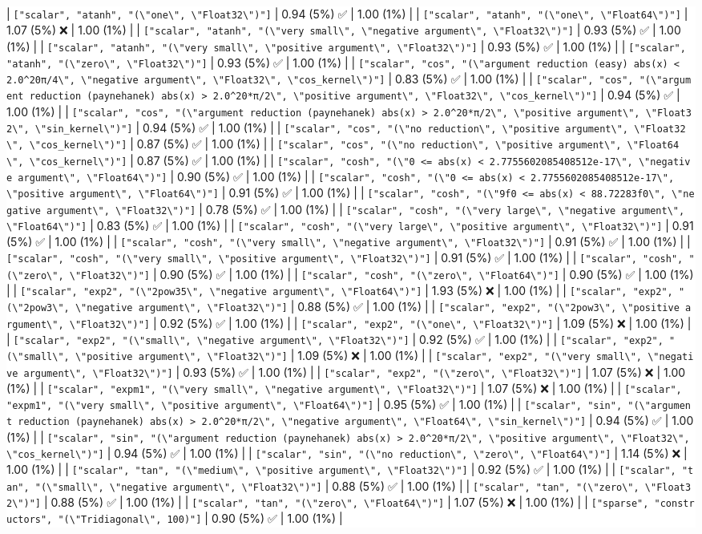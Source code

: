 | `["scalar", "atanh", "(\"one\", \"Float32\")"]` | 0.94 (5%) :white_check_mark: | 1.00 (1%)  |
| `["scalar", "atanh", "(\"one\", \"Float64\")"]` | 1.07 (5%) :x: | 1.00 (1%)  |
| `["scalar", "atanh", "(\"very small\", \"negative argument\", \"Float32\")"]` | 0.93 (5%) :white_check_mark: | 1.00 (1%)  |
| `["scalar", "atanh", "(\"very small\", \"positive argument\", \"Float32\")"]` | 0.93 (5%) :white_check_mark: | 1.00 (1%)  |
| `["scalar", "atanh", "(\"zero\", \"Float32\")"]` | 0.93 (5%) :white_check_mark: | 1.00 (1%)  |
| `["scalar", "cos", "(\"argument reduction (easy) abs(x) < 2.0^20π/4\", \"negative argument\", \"Float32\", \"cos_kernel\")"]` | 0.83 (5%) :white_check_mark: | 1.00 (1%)  |
| `["scalar", "cos", "(\"argument reduction (paynehanek) abs(x) > 2.0^20*π/2\", \"positive argument\", \"Float32\", \"cos_kernel\")"]` | 0.94 (5%) :white_check_mark: | 1.00 (1%)  |
| `["scalar", "cos", "(\"argument reduction (paynehanek) abs(x) > 2.0^20*π/2\", \"positive argument\", \"Float32\", \"sin_kernel\")"]` | 0.94 (5%) :white_check_mark: | 1.00 (1%)  |
| `["scalar", "cos", "(\"no reduction\", \"positive argument\", \"Float32\", \"cos_kernel\")"]` | 0.87 (5%) :white_check_mark: | 1.00 (1%)  |
| `["scalar", "cos", "(\"no reduction\", \"positive argument\", \"Float64\", \"cos_kernel\")"]` | 0.87 (5%) :white_check_mark: | 1.00 (1%)  |
| `["scalar", "cosh", "(\"0 <= abs(x) < 2.7755602085408512e-17\", \"negative argument\", \"Float64\")"]` | 0.90 (5%) :white_check_mark: | 1.00 (1%)  |
| `["scalar", "cosh", "(\"0 <= abs(x) < 2.7755602085408512e-17\", \"positive argument\", \"Float64\")"]` | 0.91 (5%) :white_check_mark: | 1.00 (1%)  |
| `["scalar", "cosh", "(\"9f0 <= abs(x) < 88.72283f0\", \"negative argument\", \"Float32\")"]` | 0.78 (5%) :white_check_mark: | 1.00 (1%)  |
| `["scalar", "cosh", "(\"very large\", \"negative argument\", \"Float64\")"]` | 0.83 (5%) :white_check_mark: | 1.00 (1%)  |
| `["scalar", "cosh", "(\"very large\", \"positive argument\", \"Float32\")"]` | 0.91 (5%) :white_check_mark: | 1.00 (1%)  |
| `["scalar", "cosh", "(\"very small\", \"negative argument\", \"Float32\")"]` | 0.91 (5%) :white_check_mark: | 1.00 (1%)  |
| `["scalar", "cosh", "(\"very small\", \"positive argument\", \"Float32\")"]` | 0.91 (5%) :white_check_mark: | 1.00 (1%)  |
| `["scalar", "cosh", "(\"zero\", \"Float32\")"]` | 0.90 (5%) :white_check_mark: | 1.00 (1%)  |
| `["scalar", "cosh", "(\"zero\", \"Float64\")"]` | 0.90 (5%) :white_check_mark: | 1.00 (1%)  |
| `["scalar", "exp2", "(\"2pow35\", \"negative argument\", \"Float64\")"]` | 1.93 (5%) :x: | 1.00 (1%)  |
| `["scalar", "exp2", "(\"2pow3\", \"negative argument\", \"Float32\")"]` | 0.88 (5%) :white_check_mark: | 1.00 (1%)  |
| `["scalar", "exp2", "(\"2pow3\", \"positive argument\", \"Float32\")"]` | 0.92 (5%) :white_check_mark: | 1.00 (1%)  |
| `["scalar", "exp2", "(\"one\", \"Float32\")"]` | 1.09 (5%) :x: | 1.00 (1%)  |
| `["scalar", "exp2", "(\"small\", \"negative argument\", \"Float32\")"]` | 0.92 (5%) :white_check_mark: | 1.00 (1%)  |
| `["scalar", "exp2", "(\"small\", \"positive argument\", \"Float32\")"]` | 1.09 (5%) :x: | 1.00 (1%)  |
| `["scalar", "exp2", "(\"very small\", \"negative argument\", \"Float32\")"]` | 0.93 (5%) :white_check_mark: | 1.00 (1%)  |
| `["scalar", "exp2", "(\"zero\", \"Float32\")"]` | 1.07 (5%) :x: | 1.00 (1%)  |
| `["scalar", "expm1", "(\"very small\", \"negative argument\", \"Float32\")"]` | 1.07 (5%) :x: | 1.00 (1%)  |
| `["scalar", "expm1", "(\"very small\", \"positive argument\", \"Float64\")"]` | 0.95 (5%) :white_check_mark: | 1.00 (1%)  |
| `["scalar", "sin", "(\"argument reduction (paynehanek) abs(x) > 2.0^20*π/2\", \"negative argument\", \"Float64\", \"sin_kernel\")"]` | 0.94 (5%) :white_check_mark: | 1.00 (1%)  |
| `["scalar", "sin", "(\"argument reduction (paynehanek) abs(x) > 2.0^20*π/2\", \"positive argument\", \"Float32\", \"cos_kernel\")"]` | 0.94 (5%) :white_check_mark: | 1.00 (1%)  |
| `["scalar", "sin", "(\"no reduction\", \"zero\", \"Float64\")"]` | 1.14 (5%) :x: | 1.00 (1%)  |
| `["scalar", "tan", "(\"medium\", \"positive argument\", \"Float32\")"]` | 0.92 (5%) :white_check_mark: | 1.00 (1%)  |
| `["scalar", "tan", "(\"small\", \"negative argument\", \"Float32\")"]` | 0.88 (5%) :white_check_mark: | 1.00 (1%)  |
| `["scalar", "tan", "(\"zero\", \"Float32\")"]` | 0.88 (5%) :white_check_mark: | 1.00 (1%)  |
| `["scalar", "tan", "(\"zero\", \"Float64\")"]` | 1.07 (5%) :x: | 1.00 (1%)  |
| `["sparse", "constructors", "(\"Tridiagonal\", 100)"]` | 0.90 (5%) :white_check_mark: | 1.00 (1%)  |